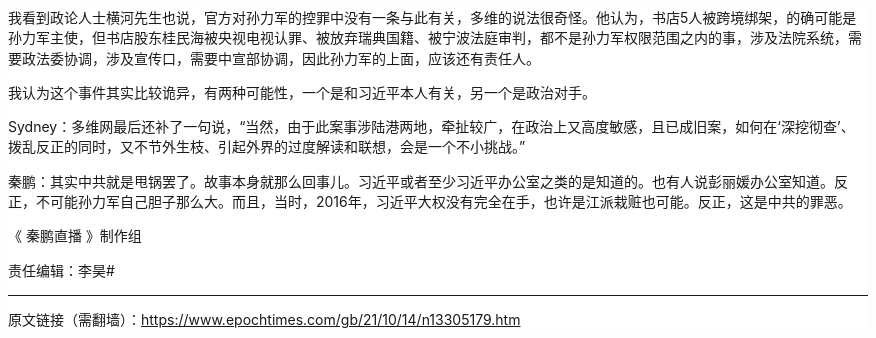   我看到政论人士横河先生也说，官方对孙力军的控罪中没有一条与此有关，多维的说法很奇怪。他认为，书店5人被跨境绑架，的确可能是孙力军主使，但书店股东桂民海被央视电视认罪、被放弃瑞典国籍、被宁波法庭审判，都不是孙力军权限范围之内的事，涉及法院系统，需要政法委协调，涉及宣传口，需要中宣部协调，因此孙力军的上面，应该还有责任人。
 </p>
 <p>
  我认为这个事件其实比较诡异，有两种可能性，一个是和习近平本人有关，另一个是政治对手。
 </p>
 <p>
  Sydney：多维网最后还补了一句说，“当然，由于此案事涉陆港两地，牵扯较广，在政治上又高度敏感，且已成旧案，如何在‘深挖彻查’、拨乱反正的同时，又不节外生枝、引起外界的过度解读和联想，会是一个不小挑战。”
 </p>
 <p>
  秦鹏：其实中共就是甩锅罢了。故事本身就那么回事儿。习近平或者至少习近平办公室之类的是知道的。也有人说彭丽媛办公室知道。反正，不可能孙力军自己胆子那么大。而且，当时，2016年，习近平大权没有完全在手，也许是江派栽赃也可能。反正，这是中共的罪恶。
 </p>
 <p>
  《
  <ok href="https://www.youtube.com/channel/UCwX6rw_QzJbFzvr1CzivxIg">
   秦鹏直播
  </ok>
  》制作组
 </p>
 <p>
  责任编辑：李昊#
 </p>
 
 <div id="below_article_ad">
 </div>
</div>


---

原文链接（需翻墙）：https://www.epochtimes.com/gb/21/10/14/n13305179.htm